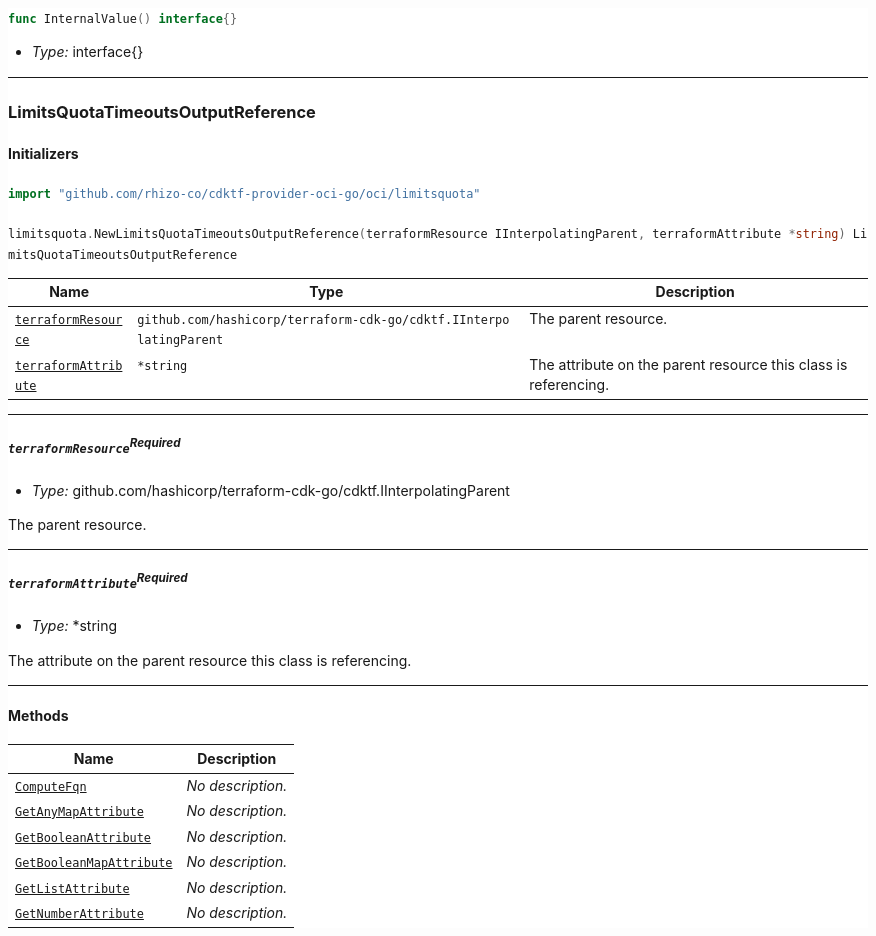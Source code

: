 ```go
func InternalValue() interface{}
```

- *Type:* interface{}

---


### LimitsQuotaTimeoutsOutputReference <a name="LimitsQuotaTimeoutsOutputReference" id="rhizo-co-terraform-provider-oci.limitsQuota.LimitsQuotaTimeoutsOutputReference"></a>

#### Initializers <a name="Initializers" id="rhizo-co-terraform-provider-oci.limitsQuota.LimitsQuotaTimeoutsOutputReference.Initializer"></a>

```go
import "github.com/rhizo-co/cdktf-provider-oci-go/oci/limitsquota"

limitsquota.NewLimitsQuotaTimeoutsOutputReference(terraformResource IInterpolatingParent, terraformAttribute *string) LimitsQuotaTimeoutsOutputReference
```

| **Name** | **Type** | **Description** |
| --- | --- | --- |
| <code><a href="#rhizo-co-terraform-provider-oci.limitsQuota.LimitsQuotaTimeoutsOutputReference.Initializer.parameter.terraformResource">terraformResource</a></code> | <code>github.com/hashicorp/terraform-cdk-go/cdktf.IInterpolatingParent</code> | The parent resource. |
| <code><a href="#rhizo-co-terraform-provider-oci.limitsQuota.LimitsQuotaTimeoutsOutputReference.Initializer.parameter.terraformAttribute">terraformAttribute</a></code> | <code>*string</code> | The attribute on the parent resource this class is referencing. |

---

##### `terraformResource`<sup>Required</sup> <a name="terraformResource" id="rhizo-co-terraform-provider-oci.limitsQuota.LimitsQuotaTimeoutsOutputReference.Initializer.parameter.terraformResource"></a>

- *Type:* github.com/hashicorp/terraform-cdk-go/cdktf.IInterpolatingParent

The parent resource.

---

##### `terraformAttribute`<sup>Required</sup> <a name="terraformAttribute" id="rhizo-co-terraform-provider-oci.limitsQuota.LimitsQuotaTimeoutsOutputReference.Initializer.parameter.terraformAttribute"></a>

- *Type:* *string

The attribute on the parent resource this class is referencing.

---

#### Methods <a name="Methods" id="Methods"></a>

| **Name** | **Description** |
| --- | --- |
| <code><a href="#rhizo-co-terraform-provider-oci.limitsQuota.LimitsQuotaTimeoutsOutputReference.computeFqn">ComputeFqn</a></code> | *No description.* |
| <code><a href="#rhizo-co-terraform-provider-oci.limitsQuota.LimitsQuotaTimeoutsOutputReference.getAnyMapAttribute">GetAnyMapAttribute</a></code> | *No description.* |
| <code><a href="#rhizo-co-terraform-provider-oci.limitsQuota.LimitsQuotaTimeoutsOutputReference.getBooleanAttribute">GetBooleanAttribute</a></code> | *No description.* |
| <code><a href="#rhizo-co-terraform-provider-oci.limitsQuota.LimitsQuotaTimeoutsOutputReference.getBooleanMapAttribute">GetBooleanMapAttribute</a></code> | *No description.* |
| <code><a href="#rhizo-co-terraform-provider-oci.limitsQuota.LimitsQuotaTimeoutsOutputReference.getListAttribute">GetListAttribute</a></code> | *No description.* |
| <code><a href="#rhizo-co-terraform-provider-oci.limitsQuota.LimitsQuotaTimeoutsOutputReference.getNumberAttribute">GetNumberAttribute</a></code> | *No description.* |